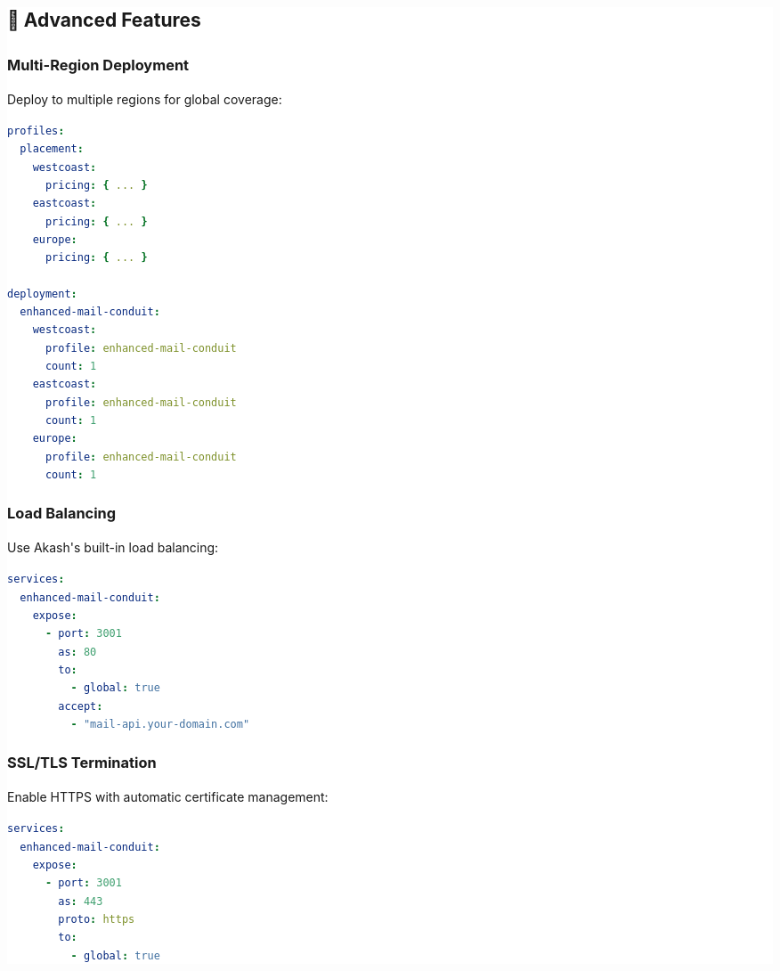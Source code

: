 ## 🚀 Advanced Features

### Multi-Region Deployment

Deploy to multiple regions for global coverage:

```yaml
profiles:
  placement:
    westcoast:
      pricing: { ... }
    eastcoast:
      pricing: { ... }
    europe:
      pricing: { ... }

deployment:
  enhanced-mail-conduit:
    westcoast:
      profile: enhanced-mail-conduit
      count: 1
    eastcoast:
      profile: enhanced-mail-conduit
      count: 1
    europe:
      profile: enhanced-mail-conduit
      count: 1
```

### Load Balancing

Use Akash's built-in load balancing:

```yaml
services:
  enhanced-mail-conduit:
    expose:
      - port: 3001
        as: 80
        to:
          - global: true
        accept:
          - "mail-api.your-domain.com"
```

### SSL/TLS Termination

Enable HTTPS with automatic certificate management:

```yaml
services:
  enhanced-mail-conduit:
    expose:
      - port: 3001
        as: 443
        proto: https
        to:
          - global: true
```
